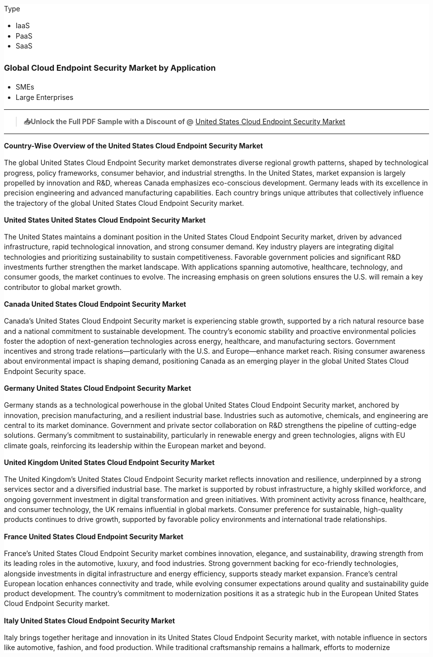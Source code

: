 Type</h3><ul><li>IaaS</li><li>PaaS</li><li>SaaS</li></ul><h3>Global Cloud Endpoint Security Market by Application</h3><ul><li>SMEs</li><li>Large Enterprises</li></ul></p><hr /><blockquote><p><strong>📥Unlock the Full PDF Sample with a Discount of @</strong> <a href="https://www.marketresearchintellect.com/ask-for-discount/?rid=1040206&amp;utm_source=Github-April&amp;utm_medium=016">United States Cloud Endpoint Security Market</a></p></blockquote><hr /><p class="" data-start="217" data-end="261"><strong data-start="217" data-end="261">Country-Wise Overview of the United States Cloud Endpoint Security Market</strong></p><p class="" data-start="263" data-end="774">The global United States Cloud Endpoint Security market demonstrates diverse regional growth patterns, shaped by technological progress, policy frameworks, consumer behavior, and industrial strengths. In the United States, market expansion is largely propelled by innovation and R&amp;D, whereas Canada emphasizes eco-conscious development. Germany leads with its excellence in precision engineering and advanced manufacturing capabilities. Each country brings unique attributes that collectively influence the trajectory of the global United States Cloud Endpoint Security market.</p><p class="" data-start="776" data-end="1421"><strong data-start="776" data-end="805">United States United States Cloud Endpoint Security Market</strong></p><p class="" data-start="776" data-end="1421">The United States maintains a dominant position in the United States Cloud Endpoint Security market, driven by advanced infrastructure, rapid technological innovation, and strong consumer demand. Key industry players are integrating digital technologies and prioritizing sustainability to sustain competitiveness. Favorable government policies and significant R&amp;D investments further strengthen the market landscape. With applications spanning automotive, healthcare, technology, and consumer goods, the market continues to evolve. The increasing emphasis on green solutions ensures the U.S. will remain a key contributor to global market growth.</p><p class="" data-start="1423" data-end="2019"><strong data-start="1423" data-end="1445">Canada United States Cloud Endpoint Security Market</strong></p><p class="" data-start="1423" data-end="2019">Canada&rsquo;s United States Cloud Endpoint Security market is experiencing stable growth, supported by a rich natural resource base and a national commitment to sustainable development. The country&rsquo;s economic stability and proactive environmental policies foster the adoption of next-generation technologies across energy, healthcare, and manufacturing sectors. Government incentives and strong trade relations&mdash;particularly with the U.S. and Europe&mdash;enhance market reach. Rising consumer awareness about environmental impact is shaping demand, positioning Canada as an emerging player in the global United States Cloud Endpoint Security space.</p><p class="" data-start="2021" data-end="2591"><strong data-start="2021" data-end="2044">Germany United States Cloud Endpoint Security Market</strong></p><p class="" data-start="2021" data-end="2591">Germany stands as a technological powerhouse in the global United States Cloud Endpoint Security market, anchored by innovation, precision manufacturing, and a resilient industrial base. Industries such as automotive, chemicals, and engineering are central to its market dominance. Government and private sector collaboration on R&amp;D strengthens the pipeline of cutting-edge solutions. Germany&rsquo;s commitment to sustainability, particularly in renewable energy and green technologies, aligns with EU climate goals, reinforcing its leadership within the European market and beyond.</p><p class="" data-start="2593" data-end="3221"><strong data-start="2593" data-end="2623">United Kingdom United States Cloud Endpoint Security Market</strong></p><p class="" data-start="2593" data-end="3221">The United Kingdom&rsquo;s United States Cloud Endpoint Security market reflects innovation and resilience, underpinned by a strong services sector and a diversified industrial base. The market is supported by robust infrastructure, a highly skilled workforce, and ongoing government investment in digital transformation and green initiatives. With prominent activity across finance, healthcare, and consumer technology, the UK remains influential in global markets. Consumer preference for sustainable, high-quality products continues to drive growth, supported by favorable policy environments and international trade relationships.</p><p class="" data-start="3223" data-end="3838"><strong data-start="3223" data-end="3245">France United States Cloud Endpoint Security Market</strong></p><p class="" data-start="3223" data-end="3838">France&rsquo;s United States Cloud Endpoint Security market combines innovation, elegance, and sustainability, drawing strength from its leading roles in the automotive, luxury, and food industries. Strong government backing for eco-friendly technologies, alongside investments in digital infrastructure and energy efficiency, supports steady market expansion. France&rsquo;s central European location enhances connectivity and trade, while evolving consumer expectations around quality and sustainability guide product development. The country&rsquo;s commitment to modernization positions it as a strategic hub in the European United States Cloud Endpoint Security market.</p><p class="" data-start="3840" data-end="4422"><strong data-start="3840" data-end="3861">Italy United States Cloud Endpoint Security Market</strong></p><p class="" data-start="3840" data-end="4422">Italy brings together heritage and innovation in its United States Cloud Endpoint Security market, with notable influence in sectors like automotive, fashion, and food production. While traditional craftsmanship remains a hallmark, efforts to modernize